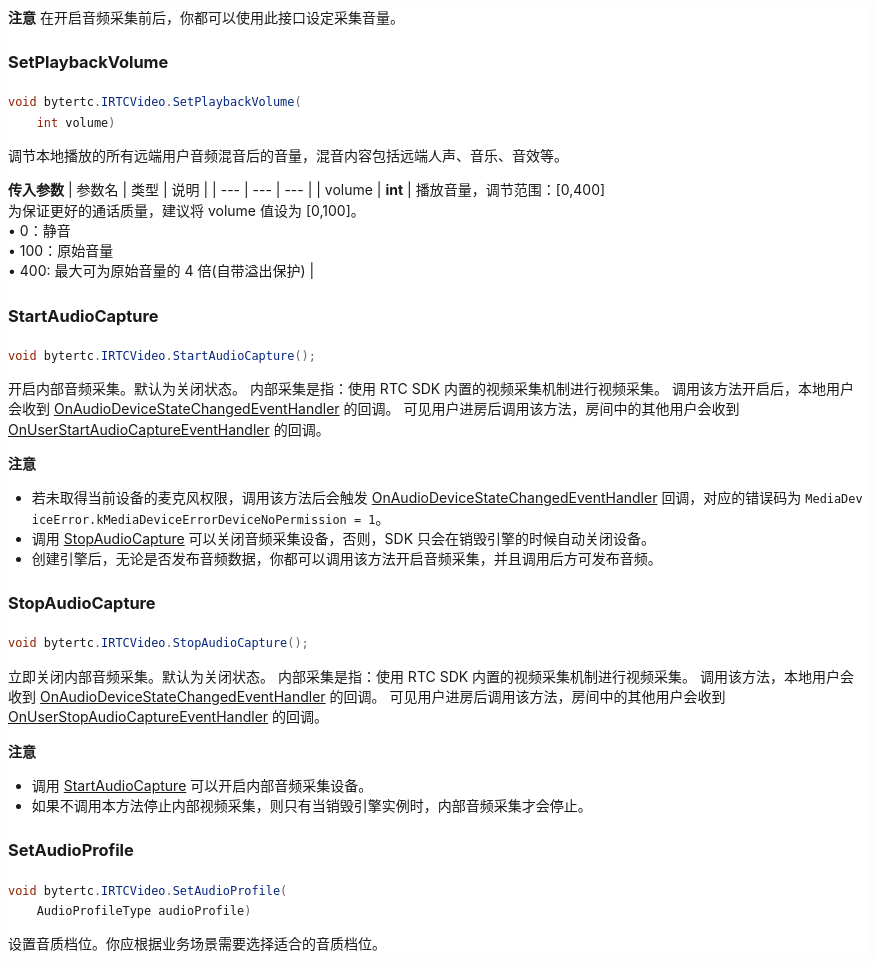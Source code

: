 **注意**
在开启音频采集前后，你都可以使用此接口设定采集音量。

<span id="IRTCVideo-setplaybackvolume"></span>
### SetPlaybackVolume
```csharp
void bytertc.IRTCVideo.SetPlaybackVolume(
    int volume)
```
调节本地播放的所有远端用户音频混音后的音量，混音内容包括远端人声、音乐、音效等。

**传入参数**
| 参数名 | 类型 | 说明 |
| --- | --- | --- |
| volume | **int** | 播放音量，调节范围：[0,400]<br/>为保证更好的通话质量，建议将 volume 值设为 [0,100]。<br/>• 0：静音<br/>• 100：原始音量<br/>• 400: 最大可为原始音量的 4 倍(自带溢出保护) |

<span id="IRTCVideo-startaudiocapture"></span>
### StartAudioCapture
```csharp
void bytertc.IRTCVideo.StartAudioCapture();
```
开启内部音频采集。默认为关闭状态。
内部采集是指：使用 RTC SDK 内置的视频采集机制进行视频采集。
调用该方法开启后，本地用户会收到 [OnAudioDeviceStateChangedEventHandler](191860#onaudiodevicestatechangedeventhandler) 的回调。
可见用户进房后调用该方法，房间中的其他用户会收到 [OnUserStartAudioCaptureEventHandler](191860#onuserstartaudiocaptureeventhandler) 的回调。


**注意**
+ 若未取得当前设备的麦克风权限，调用该方法后会触发 [OnAudioDeviceStateChangedEventHandler](191860#onaudiodevicestatechangedeventhandler) 回调，对应的错误码为 `MediaDeviceError.kMediaDeviceErrorDeviceNoPermission = 1`。
+ 调用 [StopAudioCapture](#IRTCVideo-stopaudiocapture) 可以关闭音频采集设备，否则，SDK 只会在销毁引擎的时候自动关闭设备。
+ 创建引擎后，无论是否发布音频数据，你都可以调用该方法开启音频采集，并且调用后方可发布音频。


<span id="IRTCVideo-stopaudiocapture"></span>
### StopAudioCapture
```csharp
void bytertc.IRTCVideo.StopAudioCapture();
```
立即关闭内部音频采集。默认为关闭状态。
内部采集是指：使用 RTC SDK 内置的视频采集机制进行视频采集。
调用该方法，本地用户会收到 [OnAudioDeviceStateChangedEventHandler](191860#onaudiodevicestatechangedeventhandler) 的回调。
可见用户进房后调用该方法，房间中的其他用户会收到 [OnUserStopAudioCaptureEventHandler](191860#onuserstopaudiocaptureeventhandler) 的回调。


**注意**
+ 调用 [StartAudioCapture](#IRTCVideo-startaudiocapture) 可以开启内部音频采集设备。
+ 如果不调用本方法停止内部视频采集，则只有当销毁引擎实例时，内部音频采集才会停止。


<span id="IRTCVideo-setaudioprofile"></span>
### SetAudioProfile
```csharp
void bytertc.IRTCVideo.SetAudioProfile(
    AudioProfileType audioProfile)
```
设置音质档位。你应根据业务场景需要选择适合的音质档位。
